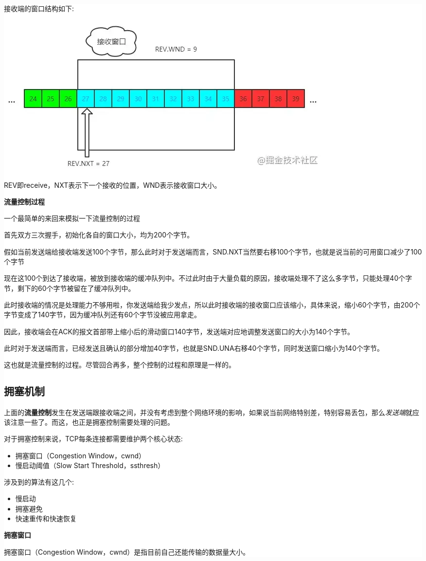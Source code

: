 接收端的窗口结构如下:

![receive](./../tcp/images/receive.png)

REV即receive，NXT表示下一个接收的位置，WND表示接收窗口大小。

**流量控制过程**

一个最简单的来回来模拟一下流量控制的过程

首先双方三次握手，初始化各自的窗口大小，均为200个字节。

假如当前发送端给接收端发送100个字节，那么此时对于发送端而言，SND.NXT当然要右移100个字节，也就是说当前的可用窗口减少了100个字节

现在这100个到达了接收端，被放到接收端的缓冲队列中。不过此时由于大量负载的原因，接收端处理不了这么多字节，只能处理40个字节，剩下的60个字节被留在了缓冲队列中。

此时接收端的情况是处理能力不够用啦，你发送端给我少发点，所以此时接收端的接收窗口应该缩小，具体来说，缩小60个字节，由200个字节变成了140字节，因为缓冲队列还有60个字节没被应用拿走。

因此，接收端会在ACK的报文首部带上缩小后的滑动窗口140字节，发送端对应地调整发送窗口的大小为140个字节。

此时对于发送端而言，已经发送且确认的部分增加40字节，也就是SND.UNA右移40个字节，同时发送窗口缩小为140个字节。

这也就是流量控制的过程。尽管回合再多，整个控制的过程和原理是一样的。

## 拥塞机制

上面的**流量控制**发生在发送端跟接收端之间，并没有考虑到整个网络环境的影响，如果说当前网络特别差，特别容易丢包，那么*发送端*就应该注意一些了。而这，也正是拥塞控制需要处理的问题。

对于拥塞控制来说，TCP每条连接都需要维护两个核心状态:

- 拥塞窗口（Congestion Window，cwnd）
- 慢启动阈值（Slow Start Threshold，ssthresh）

涉及到的算法有这几个:

- 慢启动
- 拥塞避免
- 快速重传和快速恢复

**拥塞窗口**

拥塞窗口（Congestion Window，cwnd）是指目前自己还能传输的数据量大小。
